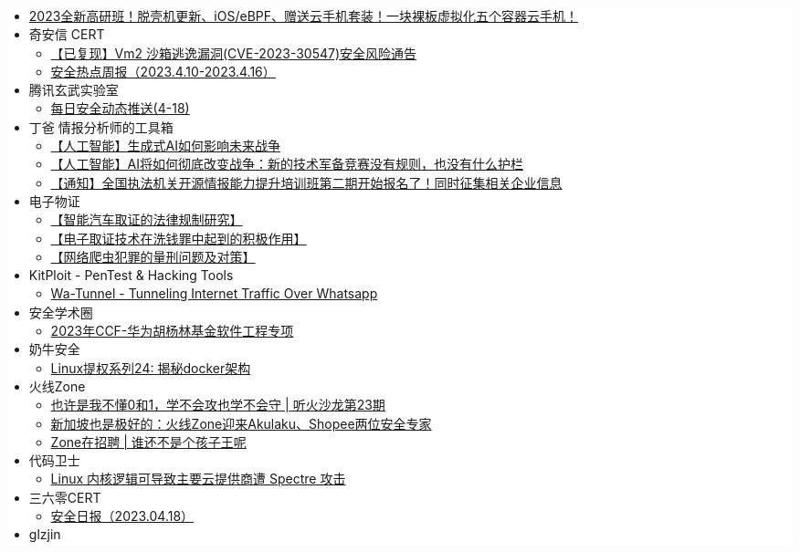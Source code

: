  - [2023全新高研班！脱壳机更新、iOS/eBPF、赠送云手机套装！一块裸板虚拟化五个容器云手机！](https://mp.weixin.qq.com/s?__biz=MjM5NTc2MDYxMw==&mid=2458502128&idx=3&sn=bf9973e53dbbf411121e04ca04fda047&chksm=b18ef37a86f97a6cea24fd2968cd586c972babdad07a0d23ec36dd879c41a12ea22392dd8e91&scene=58&subscene=0#rd)
- 奇安信 CERT
  - [【已复现】Vm2 沙箱逃逸漏洞(CVE-2023-30547)安全风险通告](https://mp.weixin.qq.com/s?__biz=MzU5NDgxODU1MQ==&mid=2247498319&idx=1&sn=fd17b4ca9f3680b0113de4bbd0032610&chksm=fe79ded7c90e57c1176ebbadfe15b0275a28a979dbfd427189c852b18c9125bb72ac781d5c2c&scene=58&subscene=0#rd)
  - [安全热点周报（2023.4.10-2023.4.16）](https://mp.weixin.qq.com/s?__biz=MzU5NDgxODU1MQ==&mid=2247498319&idx=2&sn=635fb1d32e58bfcfd16d1246f7086d02&chksm=fe79ded7c90e57c1f20dbc10cab5e6ce121734268685044a01e8aa219c2ca6a2e52fabf9fa60&scene=58&subscene=0#rd)
- 腾讯玄武实验室
  - [每日安全动态推送(4-18)](https://mp.weixin.qq.com/s?__biz=MzA5NDYyNDI0MA==&mid=2651958948&idx=1&sn=39b990ab5203e7210e9600dba7cb628b&chksm=8baece3bbcd9472dd602f7de1877854733d3bd032bb999e75f946f9f52f7683fde871b77ede6&scene=58&subscene=0#rd)
- 丁爸 情报分析师的工具箱
  - [【人工智能】生成式AI如何影响未来战争](https://mp.weixin.qq.com/s?__biz=MzI2MTE0NTE3Mw==&mid=2651135859&idx=1&sn=35654baaf25f4a829b2bd6ac143342d9&chksm=f1af6849c6d8e15f0ab37b4c0c9ac62e372456c3ac20db922a94b22175ee6e6be14d10128894&scene=58&subscene=0#rd)
  - [【人工智能】AI将如何彻底改变战争：新的技术军备竞赛没有规则，也没有什么护栏](https://mp.weixin.qq.com/s?__biz=MzI2MTE0NTE3Mw==&mid=2651135859&idx=2&sn=0aa4c54afdb80ba7a054e5f5f4217a7a&chksm=f1af6849c6d8e15fa0b6f2370d39d382da4bc8153e5da435899eb02b96c019f9ac3eb0902724&scene=58&subscene=0#rd)
  - [【通知】全国执法机关开源情报能力提升培训班第二期开始报名了！同时征集相关企业信息](https://mp.weixin.qq.com/s?__biz=MzI2MTE0NTE3Mw==&mid=2651135859&idx=3&sn=b75aeb5dda093828fe6415da59c04084&chksm=f1af6849c6d8e15f10008a7fa4d5b996f34d61040b19cf242015e3f3511db2cb6f1a2a992ec8&scene=58&subscene=0#rd)
- 电子物证
  - [【智能汽车取证的法律规制研究】](https://mp.weixin.qq.com/s?__biz=MzAwNDcwMDgzMA==&mid=2651045444&idx=1&sn=25d6e60afc9fe00bd2990cb6bf8c4f67&chksm=80d0f1b5b7a778a3eec61aaf80bf58a6eb4c697e6d588f2d38f3053c7e03d005fcbbf3b14d94&scene=58&subscene=0#rd)
  - [【电子取证技术在洗钱罪中起到的积极作用】](https://mp.weixin.qq.com/s?__biz=MzAwNDcwMDgzMA==&mid=2651045444&idx=2&sn=2919b65d90cc842cbb8a742dd5c0f98a&chksm=80d0f1b5b7a778a3390c0fd85db57b95f91a66a4eed5d9cb89980ba9b0b1e761c2356c097fb2&scene=58&subscene=0#rd)
  - [【网络爬虫犯罪的量刑问题及对策】](https://mp.weixin.qq.com/s?__biz=MzAwNDcwMDgzMA==&mid=2651045444&idx=3&sn=b0e819df3abb2ea1677a5e33e2d22ca4&chksm=80d0f1b5b7a778a38d7ccd35e71de9f589e2b5fd5742eb0778f50b8d3efdaf395bc495821043&scene=58&subscene=0#rd)
- KitPloit - PenTest & Hacking Tools
  - [Wa-Tunnel - Tunneling Internet Traffic Over Whatsapp](http://www.kitploit.com/2023/04/wa-tunnel-tunneling-internet-traffic.html)
- 安全学术圈
  - [2023年CCF-华为胡杨林基金软件工程专项](https://mp.weixin.qq.com/s?__biz=MzU5MTM5MTQ2MA==&mid=2247488789&idx=1&sn=09898c719b0006d74461660d28640e9c&chksm=fe2eea9ec9596388ee6116ad665c38e44d6ed5758750fb669637823d08ea7267b670397eea1e&scene=58&subscene=0#rd)
- 奶牛安全
  - [Linux提权系列24: 揭秘docker架构](https://mp.weixin.qq.com/s?__biz=MzU4NjY0NTExNA==&mid=2247489227&idx=1&sn=31e65d0814f64be9aa59a0429af0ac10&chksm=fdf97ddeca8ef4c898eac80e86ab4e46ea97800c970843f21f251678017708df53eeb277085a&scene=58&subscene=0#rd)
- 火线Zone
  - [也许是我不懂0和1，学不会攻也学不会守 | 听火沙龙第23期](https://mp.weixin.qq.com/s?__biz=MzI2NDQ5NTQzOQ==&mid=2247498030&idx=1&sn=3c0ea474db9d3cb1f03b854542a34415&chksm=eaa9710edddef818994b27b79bc7233aa94d4ff738a5c9f4d87546bebe39347a7ce9ea75229e&scene=58&subscene=0#rd)
  - [新加坡也是极好的：火线Zone迎来Akulaku、Shopee两位安全专家](https://mp.weixin.qq.com/s?__biz=MzI2NDQ5NTQzOQ==&mid=2247498030&idx=2&sn=3df238999ef754aeaeda24348b60ec93&chksm=eaa9710edddef8181a9b7e426b6e883e9d0322ba85fefc6f08ae0f93ac301e906d87228d52df&scene=58&subscene=0#rd)
  - [Zone在招聘 | 谁还不是个孩子王呢](https://mp.weixin.qq.com/s?__biz=MzI2NDQ5NTQzOQ==&mid=2247498030&idx=3&sn=74be1f66673f2703270b86f1626e178f&chksm=eaa9710edddef8183923c7c2705b06c7f075e7c2d88fc21463bb6c0e35fb07f16ab4761eb6f0&scene=58&subscene=0#rd)
- 代码卫士
  - [Linux 内核逻辑可导致主要云提供商遭 Spectre 攻击](https://mp.weixin.qq.com/s?__biz=MzI2NTg4OTc5Nw==&mid=2247516258&idx=1&sn=398c66d249c56db94150c273a96baea7&chksm=ea94b108dde3381ec91da60fa69e45506cb15bf2a5dbbb1eec8f5a1dc2988530134c4047f0f3&scene=58&subscene=0#rd)
- 三六零CERT
  - [安全日报（2023.04.18）](https://mp.weixin.qq.com/s?__biz=MzU5MjEzOTM3NA==&mid=2247492051&idx=1&sn=c4c476045485ef39bcd2b55cb69cf72f&chksm=fe26e4d2c9516dc4fd557224720fd276b3dedc3ed0ec873e956315fc4534e4012c8ab82e64f2&scene=58&subscene=0#rd)
- glzjin